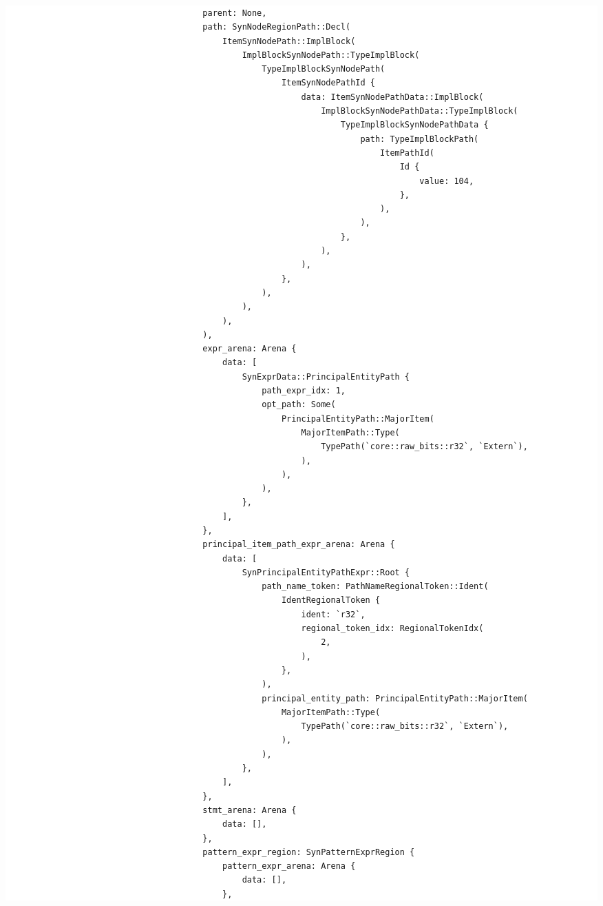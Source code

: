                                             parent: None,
                                            path: SynNodeRegionPath::Decl(
                                                ItemSynNodePath::ImplBlock(
                                                    ImplBlockSynNodePath::TypeImplBlock(
                                                        TypeImplBlockSynNodePath(
                                                            ItemSynNodePathId {
                                                                data: ItemSynNodePathData::ImplBlock(
                                                                    ImplBlockSynNodePathData::TypeImplBlock(
                                                                        TypeImplBlockSynNodePathData {
                                                                            path: TypeImplBlockPath(
                                                                                ItemPathId(
                                                                                    Id {
                                                                                        value: 104,
                                                                                    },
                                                                                ),
                                                                            ),
                                                                        },
                                                                    ),
                                                                ),
                                                            },
                                                        ),
                                                    ),
                                                ),
                                            ),
                                            expr_arena: Arena {
                                                data: [
                                                    SynExprData::PrincipalEntityPath {
                                                        path_expr_idx: 1,
                                                        opt_path: Some(
                                                            PrincipalEntityPath::MajorItem(
                                                                MajorItemPath::Type(
                                                                    TypePath(`core::raw_bits::r32`, `Extern`),
                                                                ),
                                                            ),
                                                        ),
                                                    },
                                                ],
                                            },
                                            principal_item_path_expr_arena: Arena {
                                                data: [
                                                    SynPrincipalEntityPathExpr::Root {
                                                        path_name_token: PathNameRegionalToken::Ident(
                                                            IdentRegionalToken {
                                                                ident: `r32`,
                                                                regional_token_idx: RegionalTokenIdx(
                                                                    2,
                                                                ),
                                                            },
                                                        ),
                                                        principal_entity_path: PrincipalEntityPath::MajorItem(
                                                            MajorItemPath::Type(
                                                                TypePath(`core::raw_bits::r32`, `Extern`),
                                                            ),
                                                        ),
                                                    },
                                                ],
                                            },
                                            stmt_arena: Arena {
                                                data: [],
                                            },
                                            pattern_expr_region: SynPatternExprRegion {
                                                pattern_expr_arena: Arena {
                                                    data: [],
                                                },